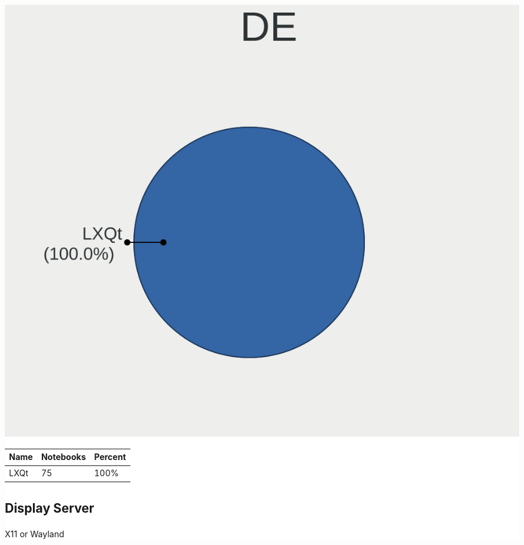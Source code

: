 ![DE](./images/pie_chart/os_de.svg)


| Name | Notebooks | Percent |
|------|-----------|---------|
| LXQt | 75        | 100%    |

Display Server
--------------

X11 or Wayland
